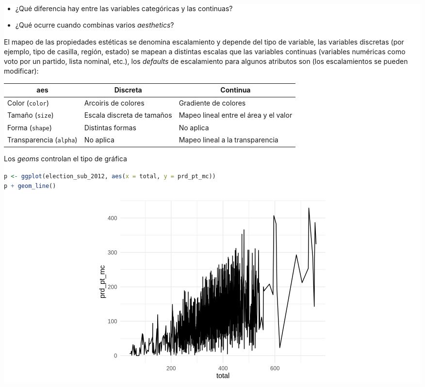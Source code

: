 *  ¿Qué diferencia hay entre las variables categóricas y las continuas?

*  ¿Qué ocurre cuando combinas varios _aesthetics_?

El mapeo de las propiedades estéticas se denomina escalamiento y depende del 
tipo de variable, las variables discretas (por ejemplo, tipo de casilla, región, 
estado) se mapean a distintas escalas que las variables continuas (variables 
numéricas como voto por un partido, lista nominal, etc.), los *defaults* de 
escalamiento para algunos atributos son (los escalamientos se pueden modificar):


aes       |Discreta      |Continua  
----------|--------------|---------
Color (`color`)|Arcoiris de colores         |Gradiente de colores  
Tamaño (`size`)  |Escala discreta de tamaños  |Mapeo lineal entre el área y el valor  
Forma (`shape`)    |Distintas formas            |No aplica
Transparencia (`alpha`) | No aplica | Mapeo lineal a la transparencia   

Los *_geoms_* controlan el tipo de gráfica


```r
p <- ggplot(election_sub_2012, aes(x = total, y = prd_pt_mc))
p + geom_line()
```

<img src="01-visualizacion_intro_r_files/figure-html/plot_linea-1.png" width="480" style="display: block; margin: auto;" />
